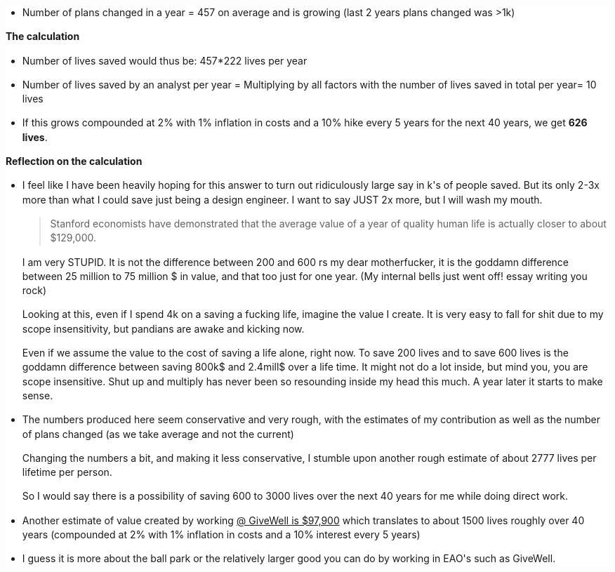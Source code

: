 - Number of plans changed in a year = 457 on average and is growing
(last 2 years plans changed was >1k)

**The calculation**

- Number of lives saved would thus be: 457*222 lives per year

- Number of lives saved by an analyst per year = Multiplying by all
  factors with the number of lives saved in total per year= 10 lives
  
- If this grows compounded at 2% with 1% inflation in costs and a 10%
  hike every 5 years for the next 40 years, we get **626 lives**.
  
**Reflection on the calculation**

- I feel like I have been heavily hoping for this answer to turn out
  ridiculously large say in k's of people saved. But its only 2-3x more
  than what I could save just being a design engineer. I want to say
  JUST 2x more, but I will wash my mouth. 
  
  >Stanford economists have demonstrated that the average value of a
  >year of quality human life is actually closer to about $129,000.
  
  I am very STUPID. It is not the difference between 200 and 600 rs my
  dear motherfucker, it is the goddamn difference between 25 million
  to 75 million $ in value, and that too just for one year.  (My
  internal bells just went off!  essay writing you rock)
  
  Looking at this, even if I spend 4k on a saving a fucking life,
  imagine the value I create. It is very easy to fall for shit due to
  my scope insensitivity, but pandians are awake and kicking now. 
  
  Even if we assume the value to the cost of saving a life alone,
  right now. To save 200 lives and to save 600 lives is the goddamn
  difference between saving 800k$ and 2.4mill$ over a life time. It
  might not do a lot inside, but mind you, you are scope
  insensitive. Shut up and multiply has never been so resounding
  inside my head this much. A year later it starts to make sense.
  
- The numbers produced here seem conservative and very rough, with
  the estimates of my contribution as well as the number of
  plans changed (as we take average and not the current)
  
  Changing the numbers a bit, and making it less conservative, I
  stumble upon another rough estimate of about 2777 lives per
  lifetime per person.
  
  So I would say there is a possibility of saving 600 to 3000 lives
  over the next 40 years for me while doing direct work.
  
- Another estimate of value created by working [@ GiveWell is
  $97,900](https://80000hours.org/2016/08/reflections-from-a-givewell-employee/) which translates to about 1500 lives roughly over 40
  years (compounded at 2% with 1% inflation in costs and a 10%
  interest every 5 years)
  
- I guess it is more about the ball park or the relatively larger good
  you can do by working in EAO's such as GiveWell.
  